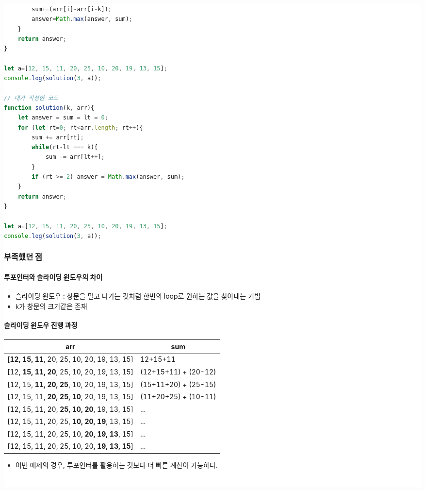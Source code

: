 ```jsx
        sum+=(arr[i]-arr[i-k]);
        answer=Math.max(answer, sum);
    }                    
    return answer;
}

let a=[12, 15, 11, 20, 25, 10, 20, 19, 13, 15];
console.log(solution(3, a));

// 내가 작성한 코드
function solution(k, arr){
    let answer = sum = lt = 0;
    for (let rt=0; rt<arr.length; rt++){
        sum += arr[rt];
        while(rt-lt === k){
            sum -= arr[lt++];
        }
        if (rt >= 2) answer = Math.max(answer, sum);
    }
    return answer;
}

let a=[12, 15, 11, 20, 25, 10, 20, 19, 13, 15];
console.log(solution(3, a));
```
### 부족했던 점
#### **투포인터와 슬라이딩 윈도우의 차이**
- 슬라이딩 윈도우 : 창문을 밀고 나가는 것처럼 한번의 loop로 원하는 값을 찾아내는 기법
- `k`가 창문의 크기같은 존재

#### 슬라이딩 윈도우 진행 과정
|arr|sum|
|--|--|
|[**12, 15, 11**, 20, 25, 10, 20, 19, 13, 15]|12+15+11|
|[12, **15, 11, 20**, 25, 10, 20, 19, 13, 15]|(12+15+11) + (20-12)|
|[12, 15, **11, 20, 25**, 10, 20, 19, 13, 15]|(15+11+20) + (25-15)|
|[12, 15, 11, **20, 25, 10**, 20, 19, 13, 15]|(11+20+25) + (10-11)|
|[12, 15, 11, 20, **25, 10, 20**, 19, 13, 15]|...|
|[12, 15, 11, 20, 25, **10, 20, 19**, 13, 15]|...|
|[12, 15, 11, 20, 25, 10, **20, 19, 13**, 15]|...|
|[12, 15, 11, 20, 25, 10, 20, **19, 13, 15**]|...|

- 이번 예제의 경우, 투포인터를 활용하는 것보다 더 빠른 계산이 가능하다.

<br>
